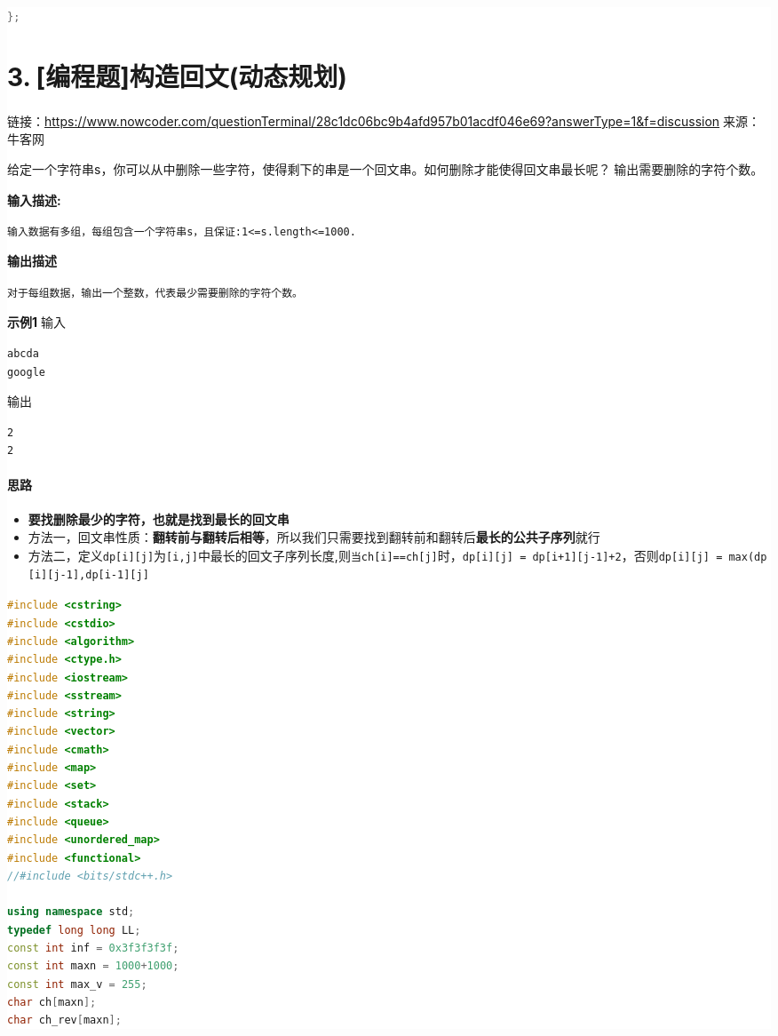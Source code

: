 ```cpp
};

```

# 3. [编程题]构造回文(动态规划)

链接：https://www.nowcoder.com/questionTerminal/28c1dc06bc9b4afd957b01acdf046e69?answerType=1&f=discussion
来源：牛客网

给定一个字符串s，你可以从中删除一些字符，使得剩下的串是一个回文串。如何删除才能使得回文串最长呢？
输出需要删除的字符个数。

**输入描述:**
```
输入数据有多组，每组包含一个字符串s，且保证:1<=s.length<=1000.
```

**输出描述**
```
对于每组数据，输出一个整数，代表最少需要删除的字符个数。
```

**示例1**
输入
```
abcda
google
```
输出
```
2
2
```
#### 思路

* **要找删除最少的字符，也就是找到最长的回文串**
* 方法一，回文串性质：**翻转前与翻转后相等**，所以我们只需要找到翻转前和翻转后**最长的公共子序列**就行
* 方法二，定义`dp[i][j]`为`[i,j]`中最长的回文子序列长度,则`当ch[i]==ch[j]`时，`dp[i][j] = dp[i+1][j-1]+2`，否则`dp[i][j] = max(dp[i][j-1],dp[i-1][j]`

```cpp
#include <cstring>
#include <cstdio>
#include <algorithm>
#include <ctype.h>
#include <iostream>
#include <sstream>
#include <string>
#include <vector>
#include <cmath>
#include <map>
#include <set>
#include <stack>
#include <queue>
#include <unordered_map>
#include <functional>
//#include <bits/stdc++.h>

using namespace std;
typedef long long LL;
const int inf = 0x3f3f3f3f;
const int maxn = 1000+1000;
const int max_v = 255;
char ch[maxn];
char ch_rev[maxn];
```